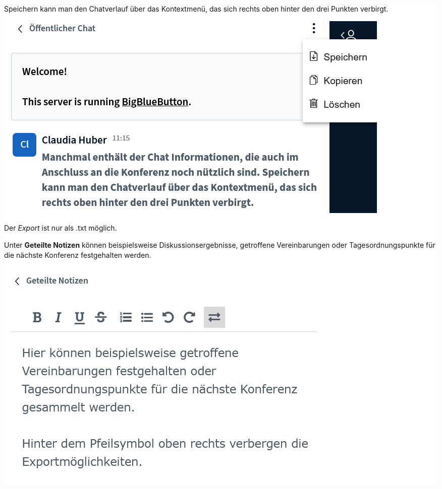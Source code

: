Speichern kann man den Chatverlauf über das Kontextmenü, das sich rechts oben hinter den drei Punkten verbirgt.


![Chat speichern|300](attachments/bbb_chat_menu.png)

Der *Export* ist nur als .txt möglich.

Unter **Geteilte Notizen** können beispielsweise Diskussionsergebnisse, getroffene Vereinbarungen oder Tagesordnungspunkte für die nächste Konferenz festgehalten werden.

![Geteilte Notizen|300](attachments/bbb_geteilte-Notizen.png)
